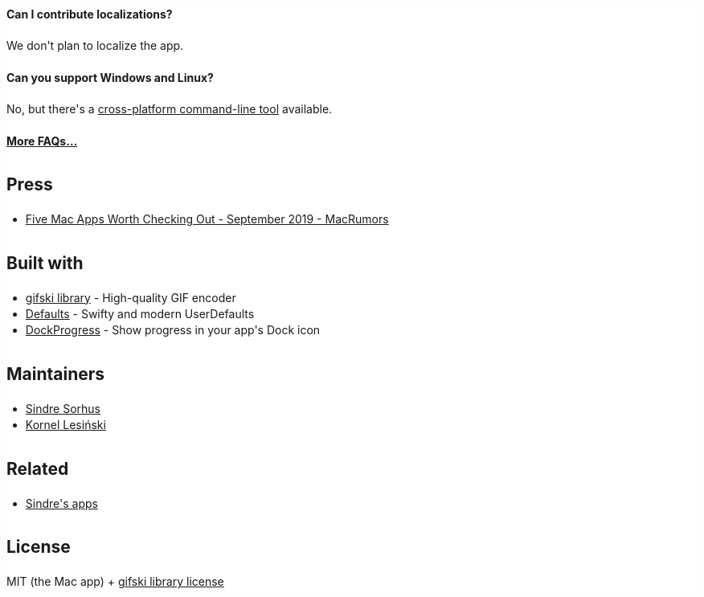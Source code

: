 #### Can I contribute localizations?

We don't plan to localize the app.

#### Can you support Windows and Linux?

No, but there's a [cross-platform command-line tool](https://github.com/ImageOptim/gifski) available.

#### [More FAQs…](https://sindresorhus.com/apps/faq)

## Press

- [Five Mac Apps Worth Checking Out - September 2019 - MacRumors](https://www.macrumors.com/2019/09/04/five-mac-apps-sept-2019/)

## Built with

- [gifski library](https://github.com/ImageOptim/gifski) - High-quality GIF encoder
- [Defaults](https://github.com/sindresorhus/Defaults) - Swifty and modern UserDefaults
- [DockProgress](https://github.com/sindresorhus/DockProgress) - Show progress in your app's Dock icon

## Maintainers

- [Sindre Sorhus](https://github.com/sindresorhus)
- [Kornel Lesiński](https://github.com/kornelski)

## Related

- [Sindre's apps](https://sindresorhus.com/apps)

## License

MIT (the Mac app) + [gifski library license](https://github.com/ImageOptim/gifski/blob/master/LICENSE)
